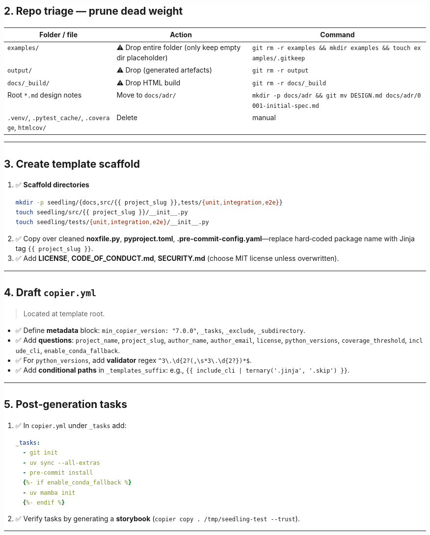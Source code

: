 
## 2. Repo triage — prune dead weight

| Folder / file | Action | Command |
| --------------| ------ | ------- |
| `examples/`   | ⚠️ Drop entire folder (only keep empty dir placeholder) | `git rm -r examples && mkdir examples && touch examples/.gitkeep` |
| `output/`     | ⚠️ Drop (generated artefacts) | `git rm -r output` |
| `docs/_build/`| ⚠️ Drop HTML build | `git rm -r docs/_build` |
| Root `*.md` design notes | Move to `docs/adr/` | `mkdir -p docs/adr && git mv DESIGN.md docs/adr/0001-initial-spec.md` |
| `.venv/`, `.pytest_cache/`, `.coverage`, `htmlcov/` | Delete | manual |

---

## 3. Create template scaffold

1. ✅ **Scaffold directories**
   ```bash
   mkdir -p seedling/{docs,src/{{ project_slug }},tests/{unit,integration,e2e}}
   touch seedling/src/{{ project_slug }}/__init__.py
   touch seedling/tests/{unit,integration,e2e}/__init__.py
   ```
2. ✅ Copy over cleaned **noxfile.py**, **pyproject.toml**, **.pre-commit-config.yaml**—replace hard‑coded package name with Jinja tag `{{ project_slug }}`.
3. ✅ Add **LICENSE**, **CODE_OF_CONDUCT.md**, **SECURITY.md** (choose MIT license unless overwritten).

---

## 4. Draft `copier.yml`

> Located at template root.

- ✅ Define **metadata** block: `min_copier_version: "7.0.0"`, `_tasks`, `_exclude`, `_subdirectory`.
- ✅ Add **questions**: `project_name`, `project_slug`, `author_name`, `author_email`, `license`, `python_versions`, `coverage_threshold`, `include_cli`, `enable_conda_fallback`.
- ✅ For `python_versions`, add **validator** regex `^3\.\d{2?(,\s*3\.\d{2?})*$`.
- ✅ Add **conditional paths** in `_templates_suffix`: e.g., `{{ include_cli | ternary('.jinja', '.skip') }}`.

---

## 5. Post‑generation tasks

1. ✅ In `copier.yml` under `_tasks` add:
   ```yaml
   _tasks:
     - git init
     - uv sync --all-extras
     - pre-commit install
     {%- if enable_conda_fallback %}
     - uv mamba init
     {%- endif %}
   ```
2. ✅ Verify tasks by generating a **storybook** (`copier copy . /tmp/seedling-test --trust`).

---